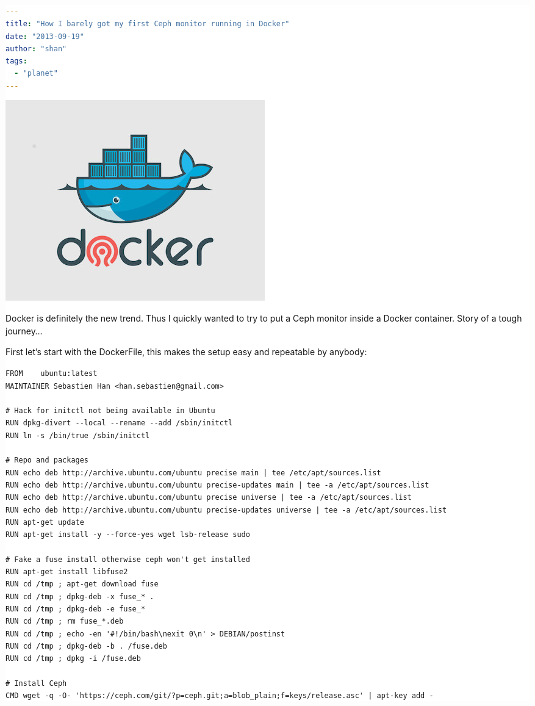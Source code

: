 ```yaml
---
title: "How I barely got my first Ceph monitor running in Docker"
date: "2013-09-19"
author: "shan"
tags: 
  - "planet"
---
```


![](images/docker-ceph-mon.jpg "Your first ceph-mon with Docker")

Docker is definitely the new trend. Thus I quickly wanted to try to put a Ceph monitor inside a Docker container. Story of a tough journey…

  

First let’s start with the DockerFile, this makes the setup easy and repeatable by anybody:

```
FROM    ubuntu:latest
MAINTAINER Sebastien Han <han.sebastien@gmail.com>

# Hack for initctl not being available in Ubuntu
RUN dpkg-divert --local --rename --add /sbin/initctl
RUN ln -s /bin/true /sbin/initctl

# Repo and packages
RUN echo deb http://archive.ubuntu.com/ubuntu precise main | tee /etc/apt/sources.list
RUN echo deb http://archive.ubuntu.com/ubuntu precise-updates main | tee -a /etc/apt/sources.list
RUN echo deb http://archive.ubuntu.com/ubuntu precise universe | tee -a /etc/apt/sources.list
RUN echo deb http://archive.ubuntu.com/ubuntu precise-updates universe | tee -a /etc/apt/sources.list
RUN apt-get update
RUN apt-get install -y --force-yes wget lsb-release sudo

# Fake a fuse install otherwise ceph won't get installed
RUN apt-get install libfuse2
RUN cd /tmp ; apt-get download fuse
RUN cd /tmp ; dpkg-deb -x fuse_* .
RUN cd /tmp ; dpkg-deb -e fuse_*
RUN cd /tmp ; rm fuse_*.deb
RUN cd /tmp ; echo -en '#!/bin/bash\nexit 0\n' > DEBIAN/postinst
RUN cd /tmp ; dpkg-deb -b . /fuse.deb
RUN cd /tmp ; dpkg -i /fuse.deb

# Install Ceph
CMD wget -q -O- 'https://ceph.com/git/?p=ceph.git;a=blob_plain;f=keys/release.asc' | apt-key add -
```